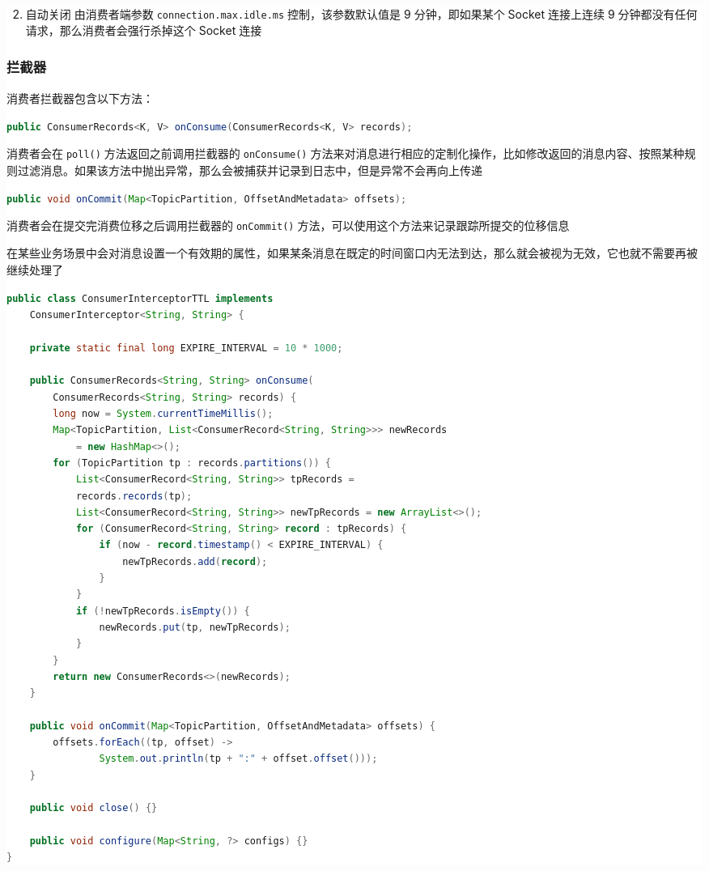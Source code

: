 2. 自动关闭
由消费者端参数 `connection.max.idle.ms` 控制，该参数默认值是 9 分钟，即如果某个 Socket 连接上连续 9 分钟都没有任何请求，那么消费者会强行杀掉这个 Socket 连接


### 拦截器
消费者拦截器包含以下方法：
```java
public ConsumerRecords<K, V> onConsume(ConsumerRecords<K, V> records);
```
消费者会在 `poll()` 方法返回之前调用拦截器的 `onConsume()` 方法来对消息进行相应的定制化操作，比如修改返回的消息内容、按照某种规则过滤消息。如果该方法中抛出异常，那么会被捕获并记录到日志中，但是异常不会再向上传递

```java
public void onCommit(Map<TopicPartition, OffsetAndMetadata> offsets);
```
消费者会在提交完消费位移之后调用拦截器的 `onCommit()` 方法，可以使用这个方法来记录跟踪所提交的位移信息

在某些业务场景中会对消息设置一个有效期的属性，如果某条消息在既定的时间窗口内无法到达，那么就会被视为无效，它也就不需要再被继续处理了
```java
public class ConsumerInterceptorTTL implements 
    ConsumerInterceptor<String, String> {
    
    private static final long EXPIRE_INTERVAL = 10 * 1000;

    public ConsumerRecords<String, String> onConsume(
        ConsumerRecords<String, String> records) {
        long now = System.currentTimeMillis();
        Map<TopicPartition, List<ConsumerRecord<String, String>>> newRecords 
            = new HashMap<>();
        for (TopicPartition tp : records.partitions()) {
            List<ConsumerRecord<String, String>> tpRecords = 
            records.records(tp);
            List<ConsumerRecord<String, String>> newTpRecords = new ArrayList<>();
            for (ConsumerRecord<String, String> record : tpRecords) {
                if (now - record.timestamp() < EXPIRE_INTERVAL) {
                    newTpRecords.add(record);
                }
            }
            if (!newTpRecords.isEmpty()) {
                newRecords.put(tp, newTpRecords);
            }
        }
        return new ConsumerRecords<>(newRecords);
    }

    public void onCommit(Map<TopicPartition, OffsetAndMetadata> offsets) {
        offsets.forEach((tp, offset) -> 
                System.out.println(tp + ":" + offset.offset()));
    }

    public void close() {}

    public void configure(Map<String, ?> configs) {}
}
```

